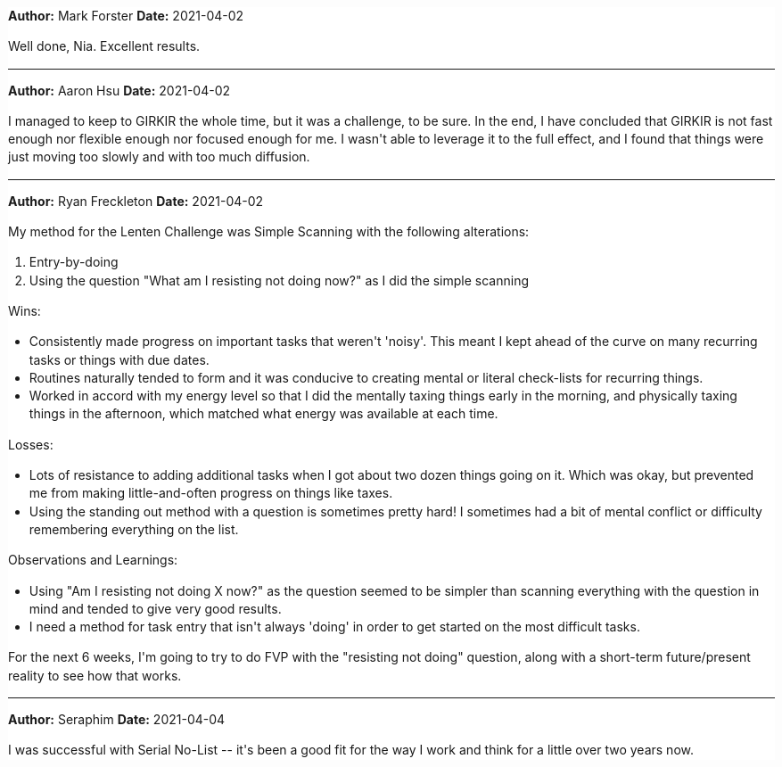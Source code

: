 
**Author:** Mark Forster
**Date:** 2021-04-02

Well done, Nia. Excellent results.

---

**Author:** Aaron Hsu
**Date:** 2021-04-02

I managed to keep to GIRKIR the whole time, but it was a challenge, to be sure. In the end, I have concluded that GIRKIR is not fast enough nor flexible enough nor focused enough for me. I wasn't able to leverage it to the full effect, and I found that things were just moving too slowly and with too much diffusion.

---

**Author:** Ryan Freckleton
**Date:** 2021-04-02

My method for the Lenten Challenge was Simple Scanning with the following alterations:  
  
1. Entry-by-doing  
2. Using the question "What am I resisting not doing now?" as I did the simple scanning  
  
Wins:  
- Consistently made progress on important tasks that weren't 'noisy'. This meant I kept ahead of the curve on many recurring tasks or things with due dates.  
- Routines naturally tended to form and it was conducive to creating mental or literal check-lists for recurring things.  
- Worked in accord with my energy level so that I did the mentally taxing things early in the morning, and physically taxing things in the afternoon, which matched what energy was available at each time.  
  
Losses:  
- Lots of resistance to adding additional tasks when I got about two dozen things going on it. Which was okay, but prevented me from making little-and-often progress on things like taxes.  
- Using the standing out method with a question is sometimes pretty hard! I sometimes had a bit of mental conflict or difficulty remembering everything on the list.  
  
Observations and Learnings:  
- Using "Am I resisting not doing X now?" as the question seemed to be simpler than scanning everything with the question in mind and tended to give very good results.  
- I need a method for task entry that isn't always 'doing' in order to get started on the most difficult tasks.  
  
For the next 6 weeks, I'm going to try to do FVP with the "resisting not doing" question, along with a short-term future/present reality to see how that works.

---

**Author:** Seraphim
**Date:** 2021-04-04

I was successful with Serial No-List -- it's been a good fit for the way I work and think for a little over two years now.  
  